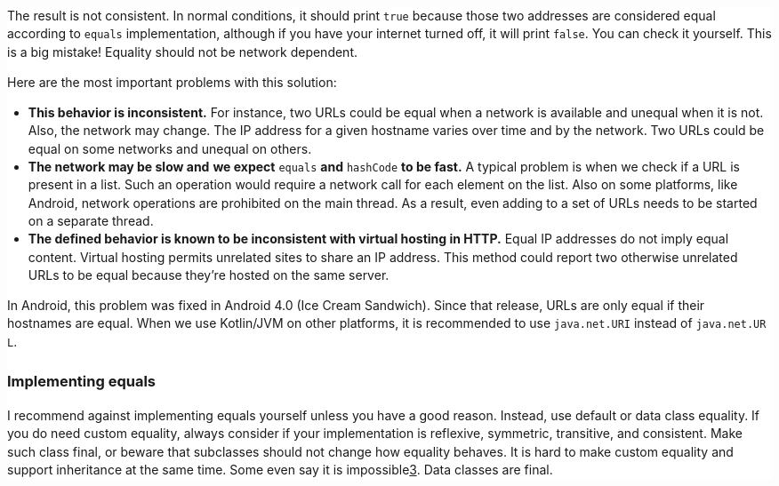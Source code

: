 The result is not consistent. In normal conditions, it should print `true` because those two addresses are considered equal according to `equals` implementation, although if you have your internet turned off, it will print `false`. You can check it yourself. This is a big mistake! Equality should not be network dependent. 

Here are the most important problems with this solution:

- **This behavior is inconsistent.** For instance, two URLs could be equal when a network is available and unequal when it is not. Also, the network may change. The IP address for a given hostname varies over time and by the network. Two URLs could be equal on some networks and unequal on others.
- **The network may be slow and** **we expect** `equals` **and** `hashCode` **to be fast.** A typical problem is when we check if a URL is present in a list. Such an operation would require a network call for each element on the list. Also on some platforms, like Android, network operations are prohibited on the main thread. As a result, even adding to a set of URLs needs to be started on a separate thread. 
- **The defined behavior is known to be inconsistent with virtual hosting in HTTP.** Equal IP addresses do not imply equal content. Virtual hosting permits unrelated sites to share an IP address. This method could report two otherwise unrelated URLs to be equal because they’re hosted on the same server.

In Android, this problem was fixed in Android 4.0 (Ice Cream Sandwich). Since that release, URLs are only equal if their hostnames are equal. When we use Kotlin/JVM on other platforms, it is recommended to use `java.net.URI` instead of `java.net.URL`.

### Implementing equals

I recommend against implementing equals yourself unless you have a good reason. Instead, use default or data class equality. If you do need custom equality, always consider if your implementation is reflexive, symmetric, transitive, and consistent. Make such class final, or beware that subclasses should not change how equality behaves. It is hard to make custom equality and support inheritance at the same time. Some even say it is impossible[3](chap65.xhtml#fn-equals_and_contract). Data classes are final.